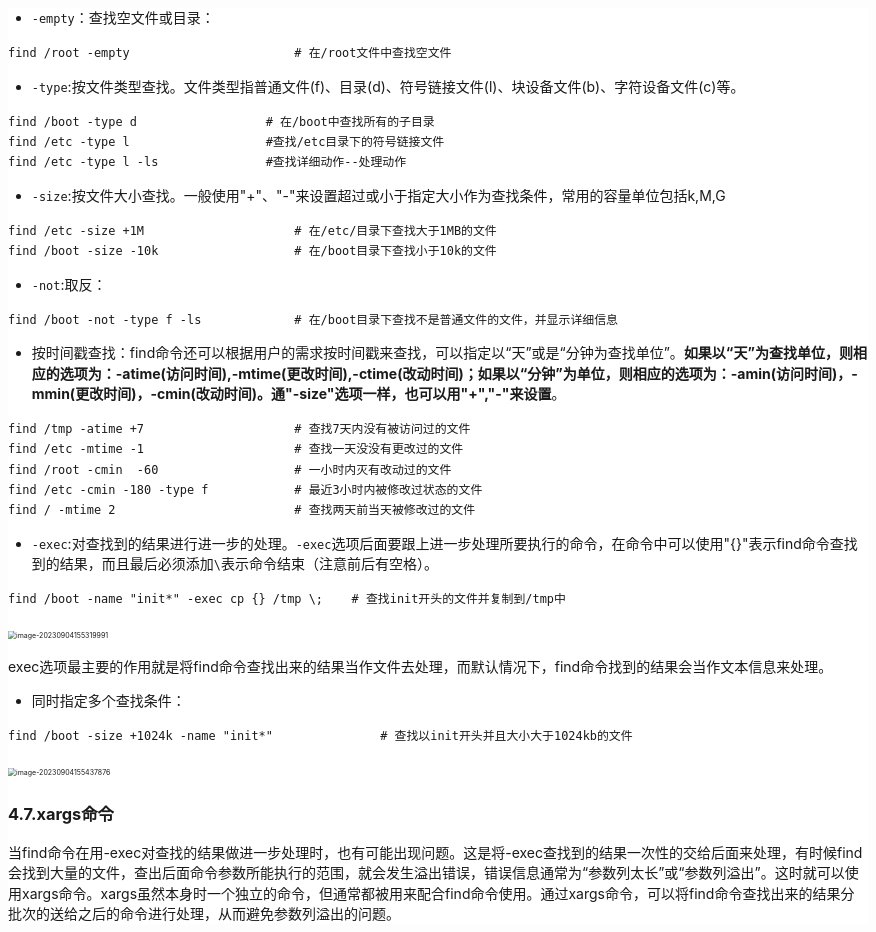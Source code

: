 - `-empty`：查找空文件或目录：

```shell
find /root -empty						# 在/root文件中查找空文件
```

- `-type`:按文件类型查找。文件类型指普通文件(f)、目录(d)、符号链接文件(l)、块设备文件(b)、字符设备文件(c)等。

```shell
find /boot -type d					# 在/boot中查找所有的子目录
find /etc -type l					#查找/etc目录下的符号链接文件
find /etc -type l -ls				#查找详细动作--处理动作
```

- `-size`:按文件大小查找。一般使用"+"、"-"来设置超过或小于指定大小作为查找条件，常用的容量单位包括k,M,G

```shell
find /etc -size +1M						# 在/etc/目录下查找大于1MB的文件
find /boot -size -10k					# 在/boot目录下查找小于10k的文件
```

- `-not`:取反：

```shell
find /boot -not -type f -ls				# 在/boot目录下查找不是普通文件的文件，并显示详细信息
```

- 按时间戳查找：find命令还可以根据用户的需求按时间戳来查找，可以指定以“天”或是“分钟为查找单位”。**如果以“天”为查找单位，则相应的选项为：-atime(访问时间),-mtime(更改时间),-ctime(改动时间)；如果以“分钟”为单位，则相应的选项为：-amin(访问时间)，-mmin(更改时间)，-cmin(改动时间)。通"-size"选项一样，也可以用"+","-"来设置**。

```shell
find /tmp -atime +7						# 查找7天内没有被访问过的文件
find /etc -mtime -1						# 查找一天没没有更改过的文件
find /root -cmin  -60					# 一小时内灭有改动过的文件
find /etc -cmin -180 -type f 			# 最近3小时内被修改过状态的文件
find / -mtime 2							# 查找两天前当天被修改过的文件
```

- `-exec`:对查找到的结果进行进一步的处理。`-exec`选项后面要跟上进一步处理所要执行的命令，在命令中可以使用"{}"表示find命令查找到的结果，而且最后必须添加`\`表示命令结束（注意前后有空格）。

```shell
find /boot -name "init*" -exec cp {} /tmp \;   	# 查找init开头的文件并复制到/tmp中
```

<img src="https://gitee.com/zou_tangrui/note-pic/raw/master/img/202309041553185.png" alt="image-20230904155319991" style="zoom:50%;" />

​	exec选项最主要的作用就是将find命令查找出来的结果当作文件去处理，而默认情况下，find命令找到的结果会当作文本信息来处理。

- 同时指定多个查找条件：

```shell
find /boot -size +1024k -name "init*" 				# 查找以init开头并且大小大于1024kb的文件
```

<img src="https://gitee.com/zou_tangrui/note-pic/raw/master/img/202309041554032.png" alt="image-20230904155437876" style="zoom:50%;" />

### 4.7.xargs命令

​	当find命令在用-exec对查找的结果做进一步处理时，也有可能出现问题。这是将-exec查找到的结果一次性的交给后面来处理，有时候find会找到大量的文件，查出后面命令参数所能执行的范围，就会发生溢出错误，错误信息通常为“参数列太长”或“参数列溢出”。这时就可以使用xargs命令。xargs虽然本身时一个独立的命令，但通常都被用来配合find命令使用。通过xargs命令，可以将find命令查找出来的结果分批次的送给之后的命令进行处理，从而避免参数列溢出的问题。
